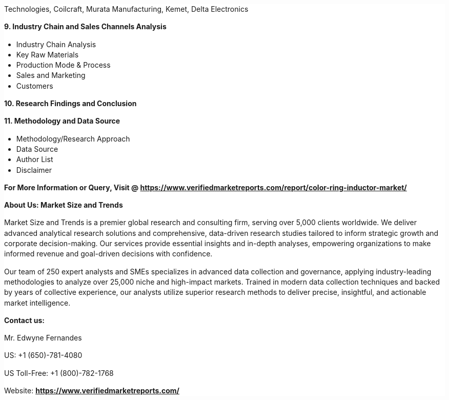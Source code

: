 Technologies, Coilcraft, Murata Manufacturing, Kemet, Delta Electronics</strong></p><p><strong>9. Industry Chain and Sales Channels Analysis</strong></p><ul><li>Industry Chain Analysis</li><li>Key Raw Materials</li><li>Production Mode &amp; Process</li><li>Sales and Marketing</li><li>Customers</li></ul><p><strong>10. Research Findings and Conclusion</strong></p><p><strong>11. Methodology and Data Source</strong></p><ul><li>Methodology/Research Approach</li><li>Data Source</li><li>Author List</li><li>Disclaimer</li></ul></p><p><strong>For More Information or Query, Visit @ <a href="https://www.verifiedmarketreports.com/report/color-ring-inductor-market/">https://www.verifiedmarketreports.com/report/color-ring-inductor-market/</a></strong></p><p><strong>About Us: Market Size and Trends</strong></p><p>Market Size and Trends is a premier global research and consulting firm, serving over 5,000 clients worldwide. We deliver advanced analytical research solutions and comprehensive, data-driven research studies tailored to inform strategic growth and corporate decision-making. Our services provide essential insights and in-depth analyses, empowering organizations to make informed revenue and goal-driven decisions with confidence.</p><p>Our team of 250 expert analysts and SMEs specializes in advanced data collection and governance, applying industry-leading methodologies to analyze over 25,000 niche and high-impact markets. Trained in modern data collection techniques and backed by years of collective experience, our analysts utilize superior research methods to deliver precise, insightful, and actionable market intelligence.</p><p><strong>Contact us:</strong></p><p>Mr. Edwyne Fernandes</p><p>US: +1 (650)-781-4080</p><p>US Toll-Free: +1 (800)-782-1768</p><p>Website: <strong><a href="https://www.verifiedmarketreports.com/">https://www.verifiedmarketreports.com/</a></strong></p>
